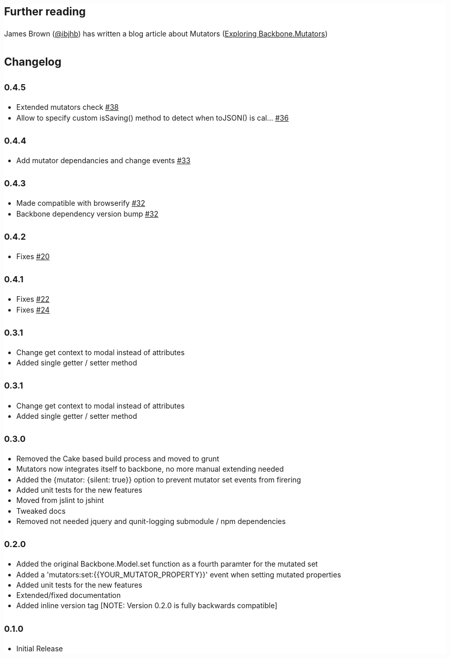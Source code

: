 ## Further reading
James Brown ([@ibjhb](https://github.com/ibjhb/Exploring-Backbone.Mutators))
has written a blog article about Mutators ([Exploring Backbone.Mutators](http://ja.mesbrown.com/2012/03/exploring-backbone-mutators-plugin/))

## Changelog

### 0.4.5
+ Extended mutators check [#38](https://github.com/asciidisco/Backbone.Mutators/pull/38)
+ Allow to specify custom isSaving() method to detect when toJSON() is cal... [#36](https://github.com/asciidisco/Backbone.Mutators/pull/36)

### 0.4.4
+ Add mutator dependancies and change events [#33](https://github.com/asciidisco/Backbone.Mutators/commit/7c7626456991dd4de5419e7a5a0bd3e62090297f)

### 0.4.3
+ Made compatible with browserify [#32](https://github.com/asciidisco/Backbone.Mutators/commit/0d7f846727ae9b546bba203d4c4b7c2ff5704222)
+ Backbone dependency version bump [#32](https://github.com/asciidisco/Backbone.Mutators/commit/5c0db12e34aaa5f0fac39b76a9bf8c44e1bea641)

### 0.4.2
+ Fixes [#20](https://github.com/asciidisco/Backbone.Mutators/issues/20)

### 0.4.1
+ Fixes [#22](https://github.com/asciidisco/Backbone.Mutators/pull/22)
+ Fixes [#24](https://github.com/asciidisco/Backbone.Mutators/pull/24)

### 0.3.1
+ Change get context to modal instead of attributes
+ Added single getter / setter method

### 0.3.1
+ Change get context to modal instead of attributes
+ Added single getter / setter method

### 0.3.0
+ Removed the Cake based build process and moved to grunt
+ Mutators now integrates itself to backbone, no more manual extending needed
+ Added the {mutator: {silent: true}} option to prevent mutator set events from firering
+ Added unit tests for the new features
+ Moved from jslint to jshint
+ Tweaked docs
+ Removed not needed jquery and qunit-logging submodule / npm dependencies

### 0.2.0
+ Added the original Backbone.Model.set function as a fourth paramter for the mutated set
+ Added a 'mutators:set:{{YOUR_MUTATOR_PROPERTY}}' event when setting mutated properties
+ Added unit tests for the new features
+ Extended/fixed documentation
+ Added inline version tag [NOTE: Version 0.2.0 is fully backwards compatible]

### 0.1.0
+ Initial Release
